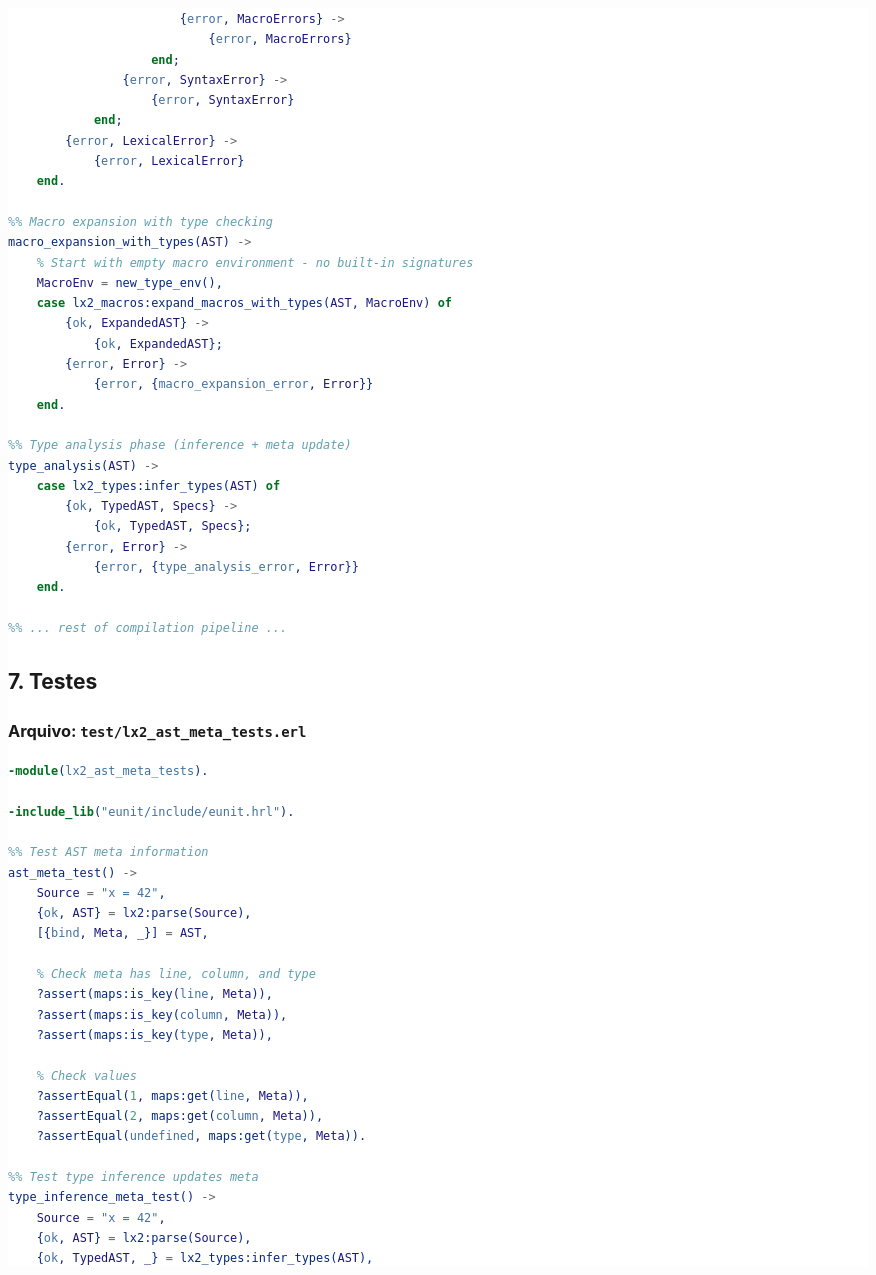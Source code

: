 ```erlang
                        {error, MacroErrors} ->
                            {error, MacroErrors}
                    end;
                {error, SyntaxError} ->
                    {error, SyntaxError}
            end;
        {error, LexicalError} ->
            {error, LexicalError}
    end.

%% Macro expansion with type checking
macro_expansion_with_types(AST) ->
    % Start with empty macro environment - no built-in signatures
    MacroEnv = new_type_env(),
    case lx2_macros:expand_macros_with_types(AST, MacroEnv) of
        {ok, ExpandedAST} ->
            {ok, ExpandedAST};
        {error, Error} ->
            {error, {macro_expansion_error, Error}}
    end.

%% Type analysis phase (inference + meta update)
type_analysis(AST) ->
    case lx2_types:infer_types(AST) of
        {ok, TypedAST, Specs} ->
            {ok, TypedAST, Specs};
        {error, Error} ->
            {error, {type_analysis_error, Error}}
    end.

%% ... rest of compilation pipeline ...
```

## 7. Testes

### Arquivo: `test/lx2_ast_meta_tests.erl`

```erlang
-module(lx2_ast_meta_tests).

-include_lib("eunit/include/eunit.hrl").

%% Test AST meta information
ast_meta_test() ->
    Source = "x = 42",
    {ok, AST} = lx2:parse(Source),
    [{bind, Meta, _}] = AST,

    % Check meta has line, column, and type
    ?assert(maps:is_key(line, Meta)),
    ?assert(maps:is_key(column, Meta)),
    ?assert(maps:is_key(type, Meta)),

    % Check values
    ?assertEqual(1, maps:get(line, Meta)),
    ?assertEqual(2, maps:get(column, Meta)),
    ?assertEqual(undefined, maps:get(type, Meta)).

%% Test type inference updates meta
type_inference_meta_test() ->
    Source = "x = 42",
    {ok, AST} = lx2:parse(Source),
    {ok, TypedAST, _} = lx2_types:infer_types(AST),
```